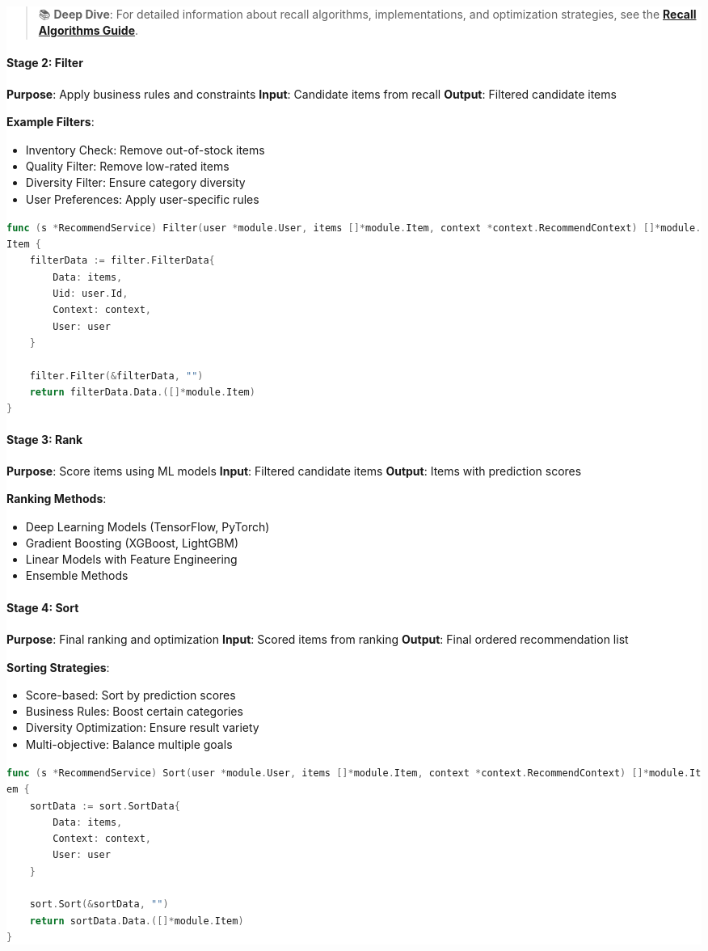 > 📚 **Deep Dive**: For detailed information about recall algorithms, implementations, and optimization strategies, see the [**Recall Algorithms Guide**](RECALL_ALGORITHMS.md).

#### Stage 2: Filter
**Purpose**: Apply business rules and constraints
**Input**: Candidate items from recall
**Output**: Filtered candidate items

**Example Filters**:
- Inventory Check: Remove out-of-stock items
- Quality Filter: Remove low-rated items  
- Diversity Filter: Ensure category diversity
- User Preferences: Apply user-specific rules

```go
func (s *RecommendService) Filter(user *module.User, items []*module.Item, context *context.RecommendContext) []*module.Item {
    filterData := filter.FilterData{
        Data: items, 
        Uid: user.Id, 
        Context: context, 
        User: user
    }
    
    filter.Filter(&filterData, "")
    return filterData.Data.([]*module.Item)
}
```

#### Stage 3: Rank  
**Purpose**: Score items using ML models
**Input**: Filtered candidate items
**Output**: Items with prediction scores

**Ranking Methods**:
- Deep Learning Models (TensorFlow, PyTorch)
- Gradient Boosting (XGBoost, LightGBM) 
- Linear Models with Feature Engineering
- Ensemble Methods

#### Stage 4: Sort
**Purpose**: Final ranking and optimization
**Input**: Scored items from ranking
**Output**: Final ordered recommendation list

**Sorting Strategies**:
- Score-based: Sort by prediction scores
- Business Rules: Boost certain categories
- Diversity Optimization: Ensure result variety
- Multi-objective: Balance multiple goals

```go
func (s *RecommendService) Sort(user *module.User, items []*module.Item, context *context.RecommendContext) []*module.Item {
    sortData := sort.SortData{
        Data: items, 
        Context: context, 
        User: user
    }
    
    sort.Sort(&sortData, "")
    return sortData.Data.([]*module.Item)
}
```
